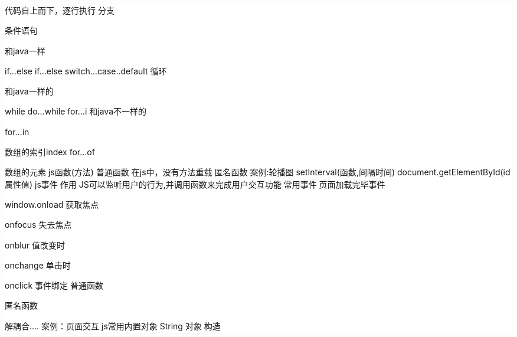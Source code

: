代码自上而下，逐行执行
分支

条件语句

和java一样

if…else if…else
switch…case..default
循环

和java一样的

while
do…while
for…i
和java不一样的

for…in

数组的索引index
for…of

数组的元素
js函数(方法)
普通函数
在js中，没有方法重载
匿名函数
案例:轮播图
setInterval(函数,间隔时间)
document.getElementById(id属性值)
js事件
作用
JS可以监听用户的行为,并调用函数来完成用户交互功能
常用事件
页面加载完毕事件

window.onload
获取焦点

onfocus
失去焦点

onblur
值改变时

onchange
单击时

onclick
事件绑定
普通函数

匿名函数

解耦合….
案例：页面交互
js常用内置对象
String 对象
构造
